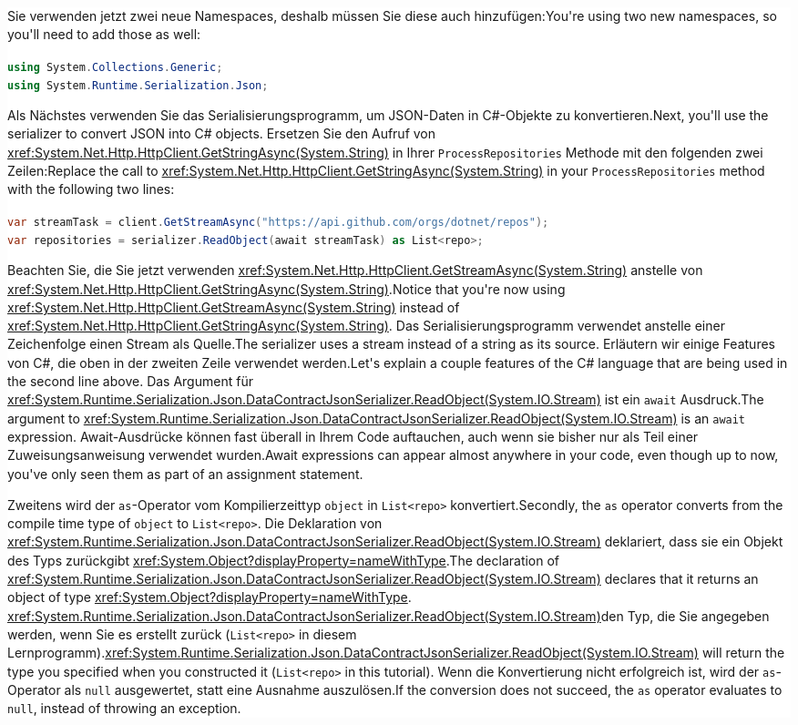 <span data-ttu-id="22da5-216">Sie verwenden jetzt zwei neue Namespaces, deshalb müssen Sie diese auch hinzufügen:</span><span class="sxs-lookup"><span data-stu-id="22da5-216">You're using two new namespaces, so you'll need to add those as well:</span></span>

```csharp
using System.Collections.Generic;
using System.Runtime.Serialization.Json;
```

<span data-ttu-id="22da5-217">Als Nächstes verwenden Sie das Serialisierungsprogramm, um JSON-Daten in C#-Objekte zu konvertieren.</span><span class="sxs-lookup"><span data-stu-id="22da5-217">Next, you'll use the serializer to convert JSON into C# objects.</span></span> <span data-ttu-id="22da5-218">Ersetzen Sie den Aufruf von <xref:System.Net.Http.HttpClient.GetStringAsync(System.String)> in Ihrer `ProcessRepositories` Methode mit den folgenden zwei Zeilen:</span><span class="sxs-lookup"><span data-stu-id="22da5-218">Replace the call to <xref:System.Net.Http.HttpClient.GetStringAsync(System.String)> in your `ProcessRepositories` method with the following two lines:</span></span>

```csharp
var streamTask = client.GetStreamAsync("https://api.github.com/orgs/dotnet/repos");
var repositories = serializer.ReadObject(await streamTask) as List<repo>;
```

<span data-ttu-id="22da5-219">Beachten Sie, die Sie jetzt verwenden <xref:System.Net.Http.HttpClient.GetStreamAsync(System.String)> anstelle von <xref:System.Net.Http.HttpClient.GetStringAsync(System.String)>.</span><span class="sxs-lookup"><span data-stu-id="22da5-219">Notice that you're now using <xref:System.Net.Http.HttpClient.GetStreamAsync(System.String)> instead of <xref:System.Net.Http.HttpClient.GetStringAsync(System.String)>.</span></span> <span data-ttu-id="22da5-220">Das Serialisierungsprogramm verwendet anstelle einer Zeichenfolge einen Stream als Quelle.</span><span class="sxs-lookup"><span data-stu-id="22da5-220">The serializer uses a stream instead of a string as its source.</span></span> <span data-ttu-id="22da5-221">Erläutern wir einige Features von C#, die oben in der zweiten Zeile verwendet werden.</span><span class="sxs-lookup"><span data-stu-id="22da5-221">Let's explain a couple features of the C# language that are being used in the second line above.</span></span> <span data-ttu-id="22da5-222">Das Argument für <xref:System.Runtime.Serialization.Json.DataContractJsonSerializer.ReadObject(System.IO.Stream)> ist ein `await` Ausdruck.</span><span class="sxs-lookup"><span data-stu-id="22da5-222">The argument to <xref:System.Runtime.Serialization.Json.DataContractJsonSerializer.ReadObject(System.IO.Stream)> is an `await` expression.</span></span> <span data-ttu-id="22da5-223">Await-Ausdrücke können fast überall in Ihrem Code auftauchen, auch wenn sie bisher nur als Teil einer Zuweisungsanweisung verwendet wurden.</span><span class="sxs-lookup"><span data-stu-id="22da5-223">Await expressions can appear almost anywhere in your code, even though up to now, you've only seen them as part of an assignment statement.</span></span>

<span data-ttu-id="22da5-224">Zweitens wird der `as`-Operator vom Kompilierzeittyp `object` in `List<repo>` konvertiert.</span><span class="sxs-lookup"><span data-stu-id="22da5-224">Secondly, the `as` operator converts from the compile time type of `object` to `List<repo>`.</span></span> <span data-ttu-id="22da5-225">Die Deklaration von <xref:System.Runtime.Serialization.Json.DataContractJsonSerializer.ReadObject(System.IO.Stream)> deklariert, dass sie ein Objekt des Typs zurückgibt <xref:System.Object?displayProperty=nameWithType>.</span><span class="sxs-lookup"><span data-stu-id="22da5-225">The declaration of <xref:System.Runtime.Serialization.Json.DataContractJsonSerializer.ReadObject(System.IO.Stream)> declares that it returns an object of type <xref:System.Object?displayProperty=nameWithType>.</span></span> <span data-ttu-id="22da5-226"><xref:System.Runtime.Serialization.Json.DataContractJsonSerializer.ReadObject(System.IO.Stream)>den Typ, die Sie angegeben werden, wenn Sie es erstellt zurück (`List<repo>` in diesem Lernprogramm).</span><span class="sxs-lookup"><span data-stu-id="22da5-226"><xref:System.Runtime.Serialization.Json.DataContractJsonSerializer.ReadObject(System.IO.Stream)> will return the type you specified when you constructed it (`List<repo>` in this tutorial).</span></span> <span data-ttu-id="22da5-227">Wenn die Konvertierung nicht erfolgreich ist, wird der `as`-Operator als `null` ausgewertet, statt eine Ausnahme auszulösen.</span><span class="sxs-lookup"><span data-stu-id="22da5-227">If the conversion does not succeed, the `as` operator evaluates to `null`, instead of throwing an exception.</span></span>
